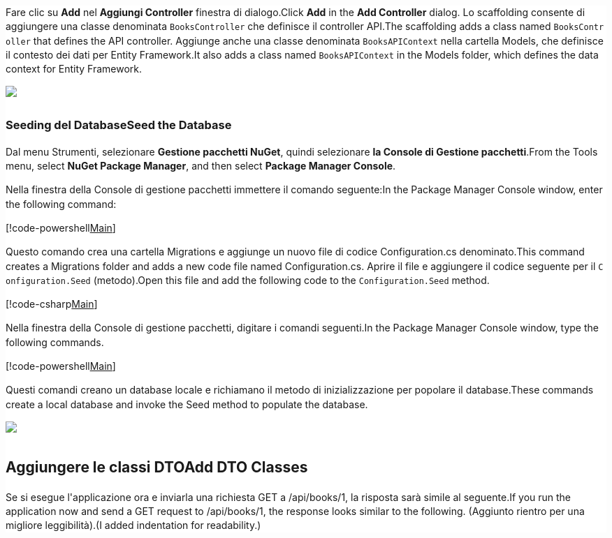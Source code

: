 <span data-ttu-id="77b32-166">Fare clic su **Add** nel **Aggiungi Controller** finestra di dialogo.</span><span class="sxs-lookup"><span data-stu-id="77b32-166">Click **Add** in the **Add Controller** dialog.</span></span> <span data-ttu-id="77b32-167">Lo scaffolding consente di aggiungere una classe denominata `BooksController` che definisce il controller API.</span><span class="sxs-lookup"><span data-stu-id="77b32-167">The scaffolding adds a class named `BooksController` that defines the API controller.</span></span> <span data-ttu-id="77b32-168">Aggiunge anche una classe denominata `BooksAPIContext` nella cartella Models, che definisce il contesto dei dati per Entity Framework.</span><span class="sxs-lookup"><span data-stu-id="77b32-168">It also adds a class named `BooksAPIContext` in the Models folder, which defines the data context for Entity Framework.</span></span>

![](create-a-rest-api-with-attribute-routing/_static/image9.png)

### <a name="seed-the-database"></a><span data-ttu-id="77b32-169">Seeding del Database</span><span class="sxs-lookup"><span data-stu-id="77b32-169">Seed the Database</span></span>

<span data-ttu-id="77b32-170">Dal menu Strumenti, selezionare **Gestione pacchetti NuGet**, quindi selezionare **la Console di Gestione pacchetti**.</span><span class="sxs-lookup"><span data-stu-id="77b32-170">From the Tools menu, select **NuGet Package Manager**, and then select **Package Manager Console**.</span></span>

<span data-ttu-id="77b32-171">Nella finestra della Console di gestione pacchetti immettere il comando seguente:</span><span class="sxs-lookup"><span data-stu-id="77b32-171">In the Package Manager Console window, enter the following command:</span></span>

[!code-powershell[Main](create-a-rest-api-with-attribute-routing/samples/sample3.ps1)]

<span data-ttu-id="77b32-172">Questo comando crea una cartella Migrations e aggiunge un nuovo file di codice Configuration.cs denominato.</span><span class="sxs-lookup"><span data-stu-id="77b32-172">This command creates a Migrations folder and adds a new code file named Configuration.cs.</span></span> <span data-ttu-id="77b32-173">Aprire il file e aggiungere il codice seguente per il `Configuration.Seed` (metodo).</span><span class="sxs-lookup"><span data-stu-id="77b32-173">Open this file and add the following code to the `Configuration.Seed` method.</span></span>

[!code-csharp[Main](create-a-rest-api-with-attribute-routing/samples/sample4.cs)]

<span data-ttu-id="77b32-174">Nella finestra della Console di gestione pacchetti, digitare i comandi seguenti.</span><span class="sxs-lookup"><span data-stu-id="77b32-174">In the Package Manager Console window, type the following commands.</span></span>

[!code-powershell[Main](create-a-rest-api-with-attribute-routing/samples/sample5.ps1)]

<span data-ttu-id="77b32-175">Questi comandi creano un database locale e richiamano il metodo di inizializzazione per popolare il database.</span><span class="sxs-lookup"><span data-stu-id="77b32-175">These commands create a local database and invoke the Seed method to populate the database.</span></span>

![](create-a-rest-api-with-attribute-routing/_static/image10.png)

## <a name="add-dto-classes"></a><span data-ttu-id="77b32-176">Aggiungere le classi DTO</span><span class="sxs-lookup"><span data-stu-id="77b32-176">Add DTO Classes</span></span>

<span data-ttu-id="77b32-177">Se si esegue l'applicazione ora e inviarla una richiesta GET a /api/books/1, la risposta sarà simile al seguente.</span><span class="sxs-lookup"><span data-stu-id="77b32-177">If you run the application now and send a GET request to /api/books/1, the response looks similar to the following.</span></span> <span data-ttu-id="77b32-178">(Aggiunto rientro per una migliore leggibilità).</span><span class="sxs-lookup"><span data-stu-id="77b32-178">(I added indentation for readability.)</span></span>
